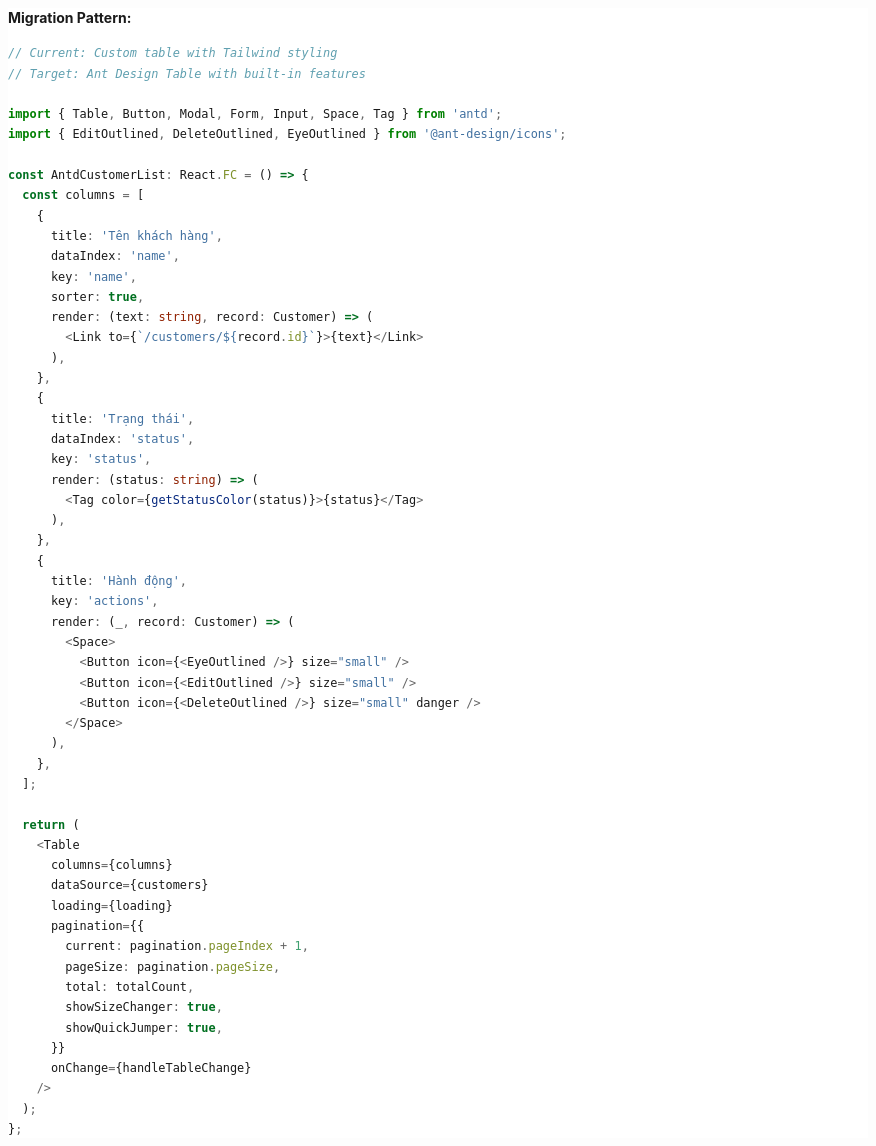 **Migration Pattern:**
```typescript
// Current: Custom table with Tailwind styling
// Target: Ant Design Table with built-in features

import { Table, Button, Modal, Form, Input, Space, Tag } from 'antd';
import { EditOutlined, DeleteOutlined, EyeOutlined } from '@ant-design/icons';

const AntdCustomerList: React.FC = () => {
  const columns = [
    {
      title: 'Tên khách hàng',
      dataIndex: 'name',
      key: 'name',
      sorter: true,
      render: (text: string, record: Customer) => (
        <Link to={`/customers/${record.id}`}>{text}</Link>
      ),
    },
    {
      title: 'Trạng thái',
      dataIndex: 'status',
      key: 'status',
      render: (status: string) => (
        <Tag color={getStatusColor(status)}>{status}</Tag>
      ),
    },
    {
      title: 'Hành động',
      key: 'actions',
      render: (_, record: Customer) => (
        <Space>
          <Button icon={<EyeOutlined />} size="small" />
          <Button icon={<EditOutlined />} size="small" />
          <Button icon={<DeleteOutlined />} size="small" danger />
        </Space>
      ),
    },
  ];

  return (
    <Table
      columns={columns}
      dataSource={customers}
      loading={loading}
      pagination={{
        current: pagination.pageIndex + 1,
        pageSize: pagination.pageSize,
        total: totalCount,
        showSizeChanger: true,
        showQuickJumper: true,
      }}
      onChange={handleTableChange}
    />
  );
};
```
